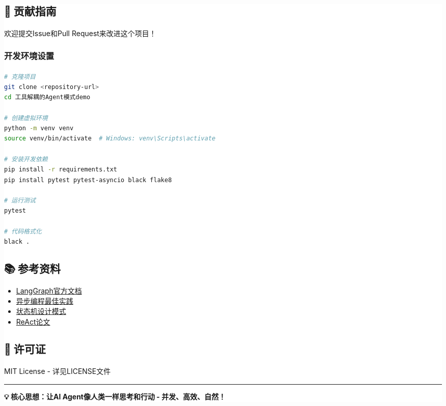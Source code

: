 ## 🤝 贡献指南

欢迎提交Issue和Pull Request来改进这个项目！

### 开发环境设置

```bash
# 克隆项目
git clone <repository-url>
cd 工具解耦的Agent模式demo

# 创建虚拟环境
python -m venv venv
source venv/bin/activate  # Windows: venv\Scripts\activate

# 安装开发依赖
pip install -r requirements.txt
pip install pytest pytest-asyncio black flake8

# 运行测试
pytest

# 代码格式化
black .
```

## 📚 参考资料

- [LangGraph官方文档](https://langchain-ai.github.io/langgraph/)
- [异步编程最佳实践](https://docs.python.org/3/library/asyncio.html)
- [状态机设计模式](https://en.wikipedia.org/wiki/State_pattern)
- [ReAct论文](https://arxiv.org/abs/2210.03629)

## 📄 许可证

MIT License - 详见LICENSE文件

---

**💡 核心思想：让AI Agent像人类一样思考和行动 - 并发、高效、自然！**